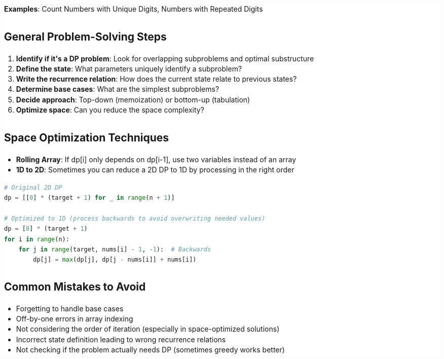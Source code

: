 **Examples**: Count Numbers with Unique Digits, Numbers with Repeated Digits

## General Problem-Solving Steps

1. **Identify if it's a DP problem**: Look for overlapping subproblems and optimal substructure
2. **Define the state**: What parameters uniquely identify a subproblem?
3. **Write the recurrence relation**: How does the current state relate to previous states?
4. **Determine base cases**: What are the simplest subproblems?
5. **Decide approach**: Top-down (memoization) or bottom-up (tabulation)
6. **Optimize space**: Can you reduce the space complexity?

## Space Optimization Techniques

- **Rolling Array**: If dp[i] only depends on dp[i-1], use two variables instead of an array
- **1D to 2D**: Sometimes you can reduce a 2D DP to 1D by processing in the right order

```python
# Original 2D DP
dp = [[0] * (target + 1) for _ in range(n + 1)]

# Optimized to 1D (process backwards to avoid overwriting needed values)
dp = [0] * (target + 1)
for i in range(n):
    for j in range(target, nums[i] - 1, -1):  # Backwards
        dp[j] = max(dp[j], dp[j - nums[i]] + nums[i])
```

## Common Mistakes to Avoid

- Forgetting to handle base cases
- Off-by-one errors in array indexing
- Not considering the order of iteration (especially in space-optimized solutions)
- Incorrect state definition leading to wrong recurrence relations
- Not checking if the problem actually needs DP (sometimes greedy works better)
